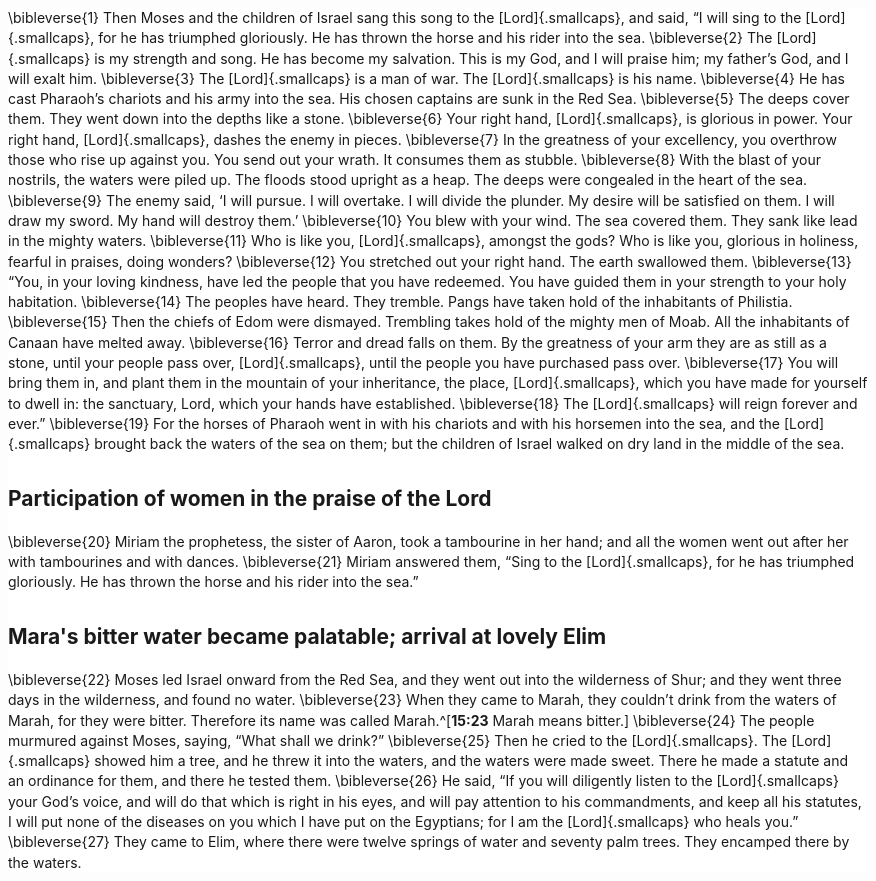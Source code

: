 \bibleverse{1} Then Moses and the children of Israel sang this song to the [Lord]{.smallcaps}, and said, “I will sing to the [Lord]{.smallcaps}, for he has triumphed gloriously. He has thrown the horse and his rider into the sea. \bibleverse{2} The [Lord]{.smallcaps} is my strength and song. He has become my salvation. This is my God, and I will praise him; my father’s God, and I will exalt him. \bibleverse{3} The [Lord]{.smallcaps} is a man of war. The [Lord]{.smallcaps} is his name. \bibleverse{4} He has cast Pharaoh’s chariots and his army into the sea. His chosen captains are sunk in the Red Sea. \bibleverse{5} The deeps cover them. They went down into the depths like a stone. \bibleverse{6} Your right hand, [Lord]{.smallcaps}, is glorious in power. Your right hand, [Lord]{.smallcaps}, dashes the enemy in pieces. \bibleverse{7} In the greatness of your excellency, you overthrow those who rise up against you. You send out your wrath. It consumes them as stubble. \bibleverse{8} With the blast of your nostrils, the waters were piled up. The floods stood upright as a heap. The deeps were congealed in the heart of the sea. \bibleverse{9} The enemy said, ‘I will pursue. I will overtake. I will divide the plunder. My desire will be satisfied on them. I will draw my sword. My hand will destroy them.’ \bibleverse{10} You blew with your wind. The sea covered them. They sank like lead in the mighty waters. \bibleverse{11} Who is like you, [Lord]{.smallcaps}, amongst the gods? Who is like you, glorious in holiness, fearful in praises, doing wonders? \bibleverse{12} You stretched out your right hand. The earth swallowed them. \bibleverse{13} “You, in your loving kindness, have led the people that you have redeemed. You have guided them in your strength to your holy habitation. \bibleverse{14} The peoples have heard. They tremble. Pangs have taken hold of the inhabitants of Philistia. \bibleverse{15} Then the chiefs of Edom were dismayed. Trembling takes hold of the mighty men of Moab. All the inhabitants of Canaan have melted away. \bibleverse{16} Terror and dread falls on them. By the greatness of your arm they are as still as a stone, until your people pass over, [Lord]{.smallcaps}, until the people you have purchased pass over. \bibleverse{17} You will bring them in, and plant them in the mountain of your inheritance, the place, [Lord]{.smallcaps}, which you have made for yourself to dwell in: the sanctuary, Lord, which your hands have established. \bibleverse{18} The [Lord]{.smallcaps} will reign forever and ever.” \bibleverse{19} For the horses of Pharaoh went in with his chariots and with his horsemen into the sea, and the [Lord]{.smallcaps} brought back the waters of the sea on them; but the children of Israel walked on dry land in the middle of the sea.

## Participation of women in the praise of the Lord
\bibleverse{20} Miriam the prophetess, the sister of Aaron, took a tambourine in her hand; and all the women went out after her with tambourines and with dances. \bibleverse{21} Miriam answered them, “Sing to the [Lord]{.smallcaps}, for he has triumphed gloriously. He has thrown the horse and his rider into the sea.”

## Mara's bitter water became palatable; arrival at lovely Elim
\bibleverse{22} Moses led Israel onward from the Red Sea, and they went out into the wilderness of Shur; and they went three days in the wilderness, and found no water. \bibleverse{23} When they came to Marah, they couldn’t drink from the waters of Marah, for they were bitter. Therefore its name was called Marah.^[**15:23** Marah means bitter.] \bibleverse{24} The people murmured against Moses, saying, “What shall we drink?” \bibleverse{25} Then he cried to the [Lord]{.smallcaps}. The [Lord]{.smallcaps} showed him a tree, and he threw it into the waters, and the waters were made sweet. There he made a statute and an ordinance for them, and there he tested them. \bibleverse{26} He said, “If you will diligently listen to the [Lord]{.smallcaps} your God’s voice, and will do that which is right in his eyes, and will pay attention to his commandments, and keep all his statutes, I will put none of the diseases on you which I have put on the Egyptians; for I am the [Lord]{.smallcaps} who heals you.” \bibleverse{27} They came to Elim, where there were twelve springs of water and seventy palm trees. They encamped there by the waters. 
